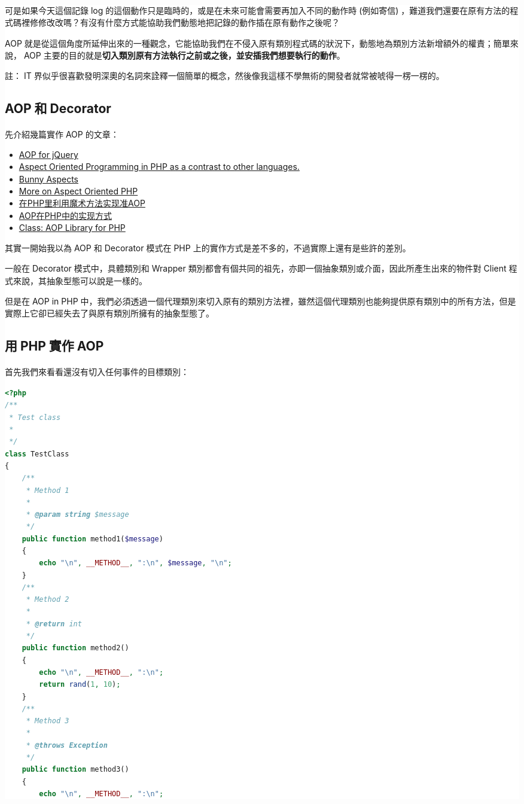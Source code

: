 可是如果今天這個記錄 log 的這個動作只是臨時的，或是在未來可能會需要再加入不同的動作時 (例如寄信) ，難道我們還要在原有方法的程式碼裡修修改改嗎？有沒有什麼方式能協助我們動態地把記錄的動作插在原有動作之後呢？

AOP 就是從這個角度所延伸出來的一種觀念，它能協助我們在不侵入原有類別程式碼的狀況下，動態地為類別方法新增額外的權責；簡單來說， AOP 主要的目的就是<strong>切入類別原有方法執行之前或之後，並安插我們想要執行的動作</strong>。

註： IT 界似乎很喜歡發明深奧的名詞來詮釋一個簡單的概念，然後像我這樣不學無術的開發者就常被唬得一楞一楞的。

## AOP 和 Decorator

先介紹幾篇實作 AOP 的文章：

* [AOP for jQuery](http://racklin.blogspot.com/2007/08/aop-for-jquery.html)
* [Aspect Oriented Programming in PHP as a contrast to other languages.](http://blog.jonnay.net/archives/637-Aspect-Oriented-Programming-in-PHP-as-a-contrast-to-other-languages..html)
* [Bunny Aspects](http://wiki.jonnay.net/bunny/bunnyaspectsphp)
* [More on Aspect Oriented PHP](http://jaxn.org/article/2004/10/16/more-on-aspect-oriented-php/)
* [在PHP里利用魔术方法实现准AOP](http://hi.baidu.com/thinkinginlamp/blog/item/864a0ef46d93b86eddc474f3.html)
* [AOP在PHP中的实现方式](http://sushener.spaces.live.com/blog/cns!BB54050A5CFAFCDD!546.entry)
* [Class: AOP Library for PHP](http://www.phpclasses.org/browse/package/2633.html)


其實一開始我以為 AOP 和 Decorator 模式在 PHP 上的實作方式是差不多的，不過實際上還有是些許的差別。

一般在 Decorator 模式中，具體類別和 Wrapper 類別都會有個共同的祖先，亦即一個抽象類別或介面，因此所產生出來的物件對 Client 程式來說，其抽象型態可以說是一樣的。

但是在 AOP in PHP 中，我們必須透過一個代理類別來切入原有的類別方法裡，雖然這個代理類別也能夠提供原有類別中的所有方法，但是實際上它卻已經失去了與原有類別所擁有的抽象型態了。

## 用 PHP 實作 AOP

首先我們來看看還沒有切入任何事件的目標類別：

```php
<?php
/**
 * Test class
 *
 */
class TestClass
{
    /**
     * Method 1
     *
     * @param string $message
     */
    public function method1($message)
    {
        echo "\n", __METHOD__, ":\n", $message, "\n";
    }
    /**
     * Method 2
     *
     * @return int
     */
    public function method2()
    {
        echo "\n", __METHOD__, ":\n";
        return rand(1, 10);
    }
    /**
     * Method 3
     *
     * @throws Exception
     */
    public function method3()
    {
        echo "\n", __METHOD__, ":\n";
```